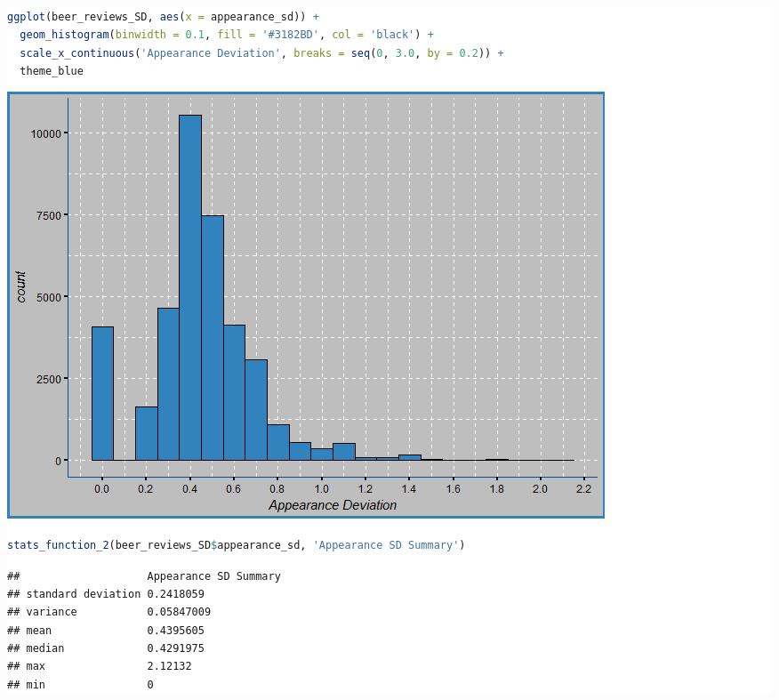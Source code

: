 ``` r
ggplot(beer_reviews_SD, aes(x = appearance_sd)) + 
  geom_histogram(binwidth = 0.1, fill = '#3182BD', col = 'black') + 
  scale_x_continuous('Appearance Deviation', breaks = seq(0, 3.0, by = 0.2)) +
  theme_blue
```

![](Capstone_Final_files/figure-markdown_github-ascii_identifiers/unnamed-chunk-2-4.png)

``` r
stats_function_2(beer_reviews_SD$appearance_sd, 'Appearance SD Summary')
```

    ##                    Appearance SD Summary
    ## standard deviation 0.2418059            
    ## variance           0.05847009           
    ## mean               0.4395605            
    ## median             0.4291975            
    ## max                2.12132              
    ## min                0
